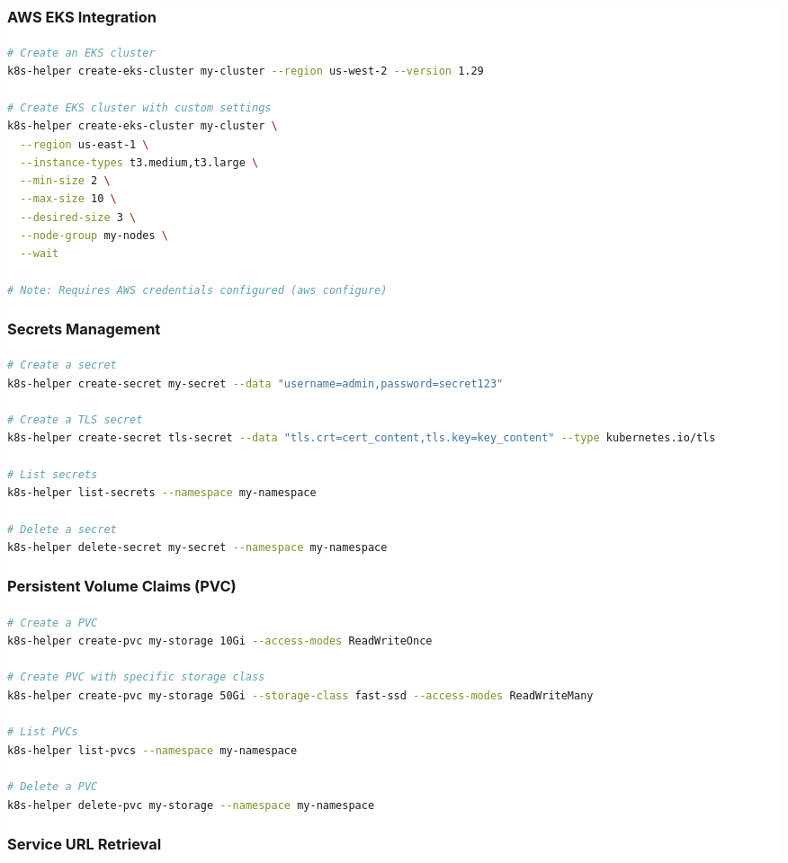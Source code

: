 ### AWS EKS Integration

```bash
# Create an EKS cluster
k8s-helper create-eks-cluster my-cluster --region us-west-2 --version 1.29

# Create EKS cluster with custom settings
k8s-helper create-eks-cluster my-cluster \
  --region us-east-1 \
  --instance-types t3.medium,t3.large \
  --min-size 2 \
  --max-size 10 \
  --desired-size 3 \
  --node-group my-nodes \
  --wait

# Note: Requires AWS credentials configured (aws configure)
```

### Secrets Management

```bash
# Create a secret
k8s-helper create-secret my-secret --data "username=admin,password=secret123"

# Create a TLS secret
k8s-helper create-secret tls-secret --data "tls.crt=cert_content,tls.key=key_content" --type kubernetes.io/tls

# List secrets
k8s-helper list-secrets --namespace my-namespace

# Delete a secret
k8s-helper delete-secret my-secret --namespace my-namespace
```

### Persistent Volume Claims (PVC)

```bash
# Create a PVC
k8s-helper create-pvc my-storage 10Gi --access-modes ReadWriteOnce

# Create PVC with specific storage class
k8s-helper create-pvc my-storage 50Gi --storage-class fast-ssd --access-modes ReadWriteMany

# List PVCs
k8s-helper list-pvcs --namespace my-namespace

# Delete a PVC
k8s-helper delete-pvc my-storage --namespace my-namespace
```

### Service URL Retrieval
